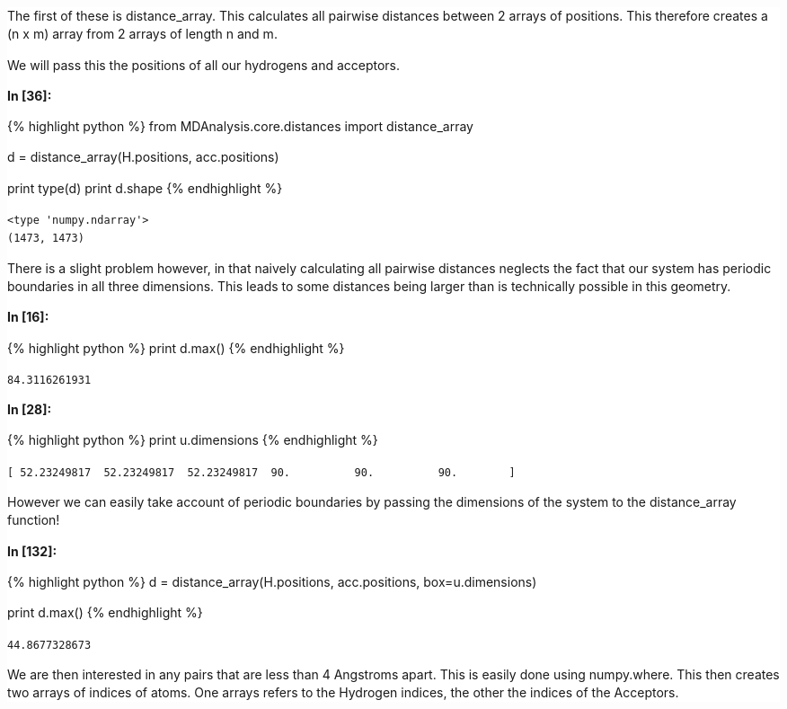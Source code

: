 The first of these is distance_array.  This calculates all pairwise distances
between 2 arrays of positions.  This therefore creates a (n x m) array from 2
arrays of length n and m.

We will pass this the positions of all our hydrogens and acceptors.

**In [36]:**

{% highlight python %}
from MDAnalysis.core.distances import distance_array

d = distance_array(H.positions, acc.positions)

print type(d)
print d.shape
{% endhighlight %}

    <type 'numpy.ndarray'>
    (1473, 1473)


There is a slight problem however, in that naively calculating all pairwise
distances neglects the fact that our system has periodic boundaries in all three
dimensions.  This leads to some distances being larger than is technically
possible in this geometry.

**In [16]:**

{% highlight python %}
print d.max()
{% endhighlight %}

    84.3116261931


**In [28]:**

{% highlight python %}
print u.dimensions
{% endhighlight %}

    [ 52.23249817  52.23249817  52.23249817  90.          90.          90.        ]


However we can easily take account of periodic boundaries by passing the
dimensions of the system to the distance_array function!

**In [132]:**

{% highlight python %}
d = distance_array(H.positions, acc.positions, box=u.dimensions)

print d.max()
{% endhighlight %}

    44.8677328673


We are then interested in any pairs that are less than 4 Angstroms apart.  This
is easily done using numpy.where.  This then creates two arrays of indices of
atoms.  One arrays refers to the Hydrogen indices, the other the indices of the
Acceptors.


[mda]: http://mdanalysis.org
[mda-pypi]: https://pypi.python.org/pypi/MDAnalysis